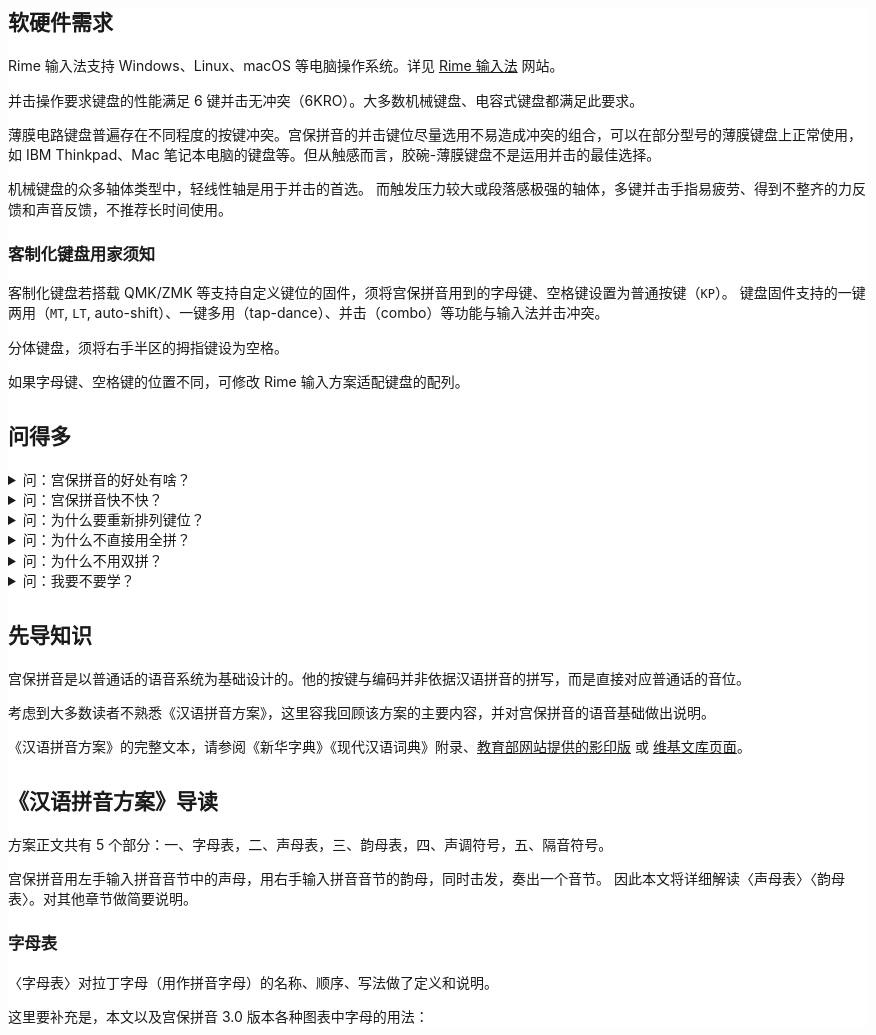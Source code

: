 ## 软硬件需求

Rime 输入法支持 Windows、Linux、macOS 等电脑操作系统。详见 [Rime 输入法](https://rime.im) 网站。

并击操作要求键盘的性能满足 6 键并击无冲突（6KRO）。大多数机械键盘、电容式键盘都满足此要求。

薄膜电路键盘普遍存在不同程度的按键冲突。宫保拼音的并击键位尽量选用不易造成冲突的组合，可以在部分型号的薄膜键盘上正常使用，如 IBM Thinkpad、Mac 笔记本电脑的键盘等。但从触感而言，胶碗-薄膜键盘不是运用并击的最佳选择。

机械键盘的众多轴体类型中，轻线性轴是用于并击的首选。
而触发压力较大或段落感极强的轴体，多键并击手指易疲劳、得到不整齐的力反馈和声音反馈，不推荐长时间使用。

### 客制化键盘用家须知

客制化键盘若搭载 QMK/ZMK 等支持自定义键位的固件，须将宫保拼音用到的字母键、空格键设置为普通按键（`KP`）。
键盘固件支持的一键两用（`MT`, `LT`, auto-shift）、一键多用（tap-dance）、并击（combo）等功能与输入法并击冲突。

分体键盘，须将右手半区的拇指键设为空格。

如果字母键、空格键的位置不同，可修改 Rime 输入方案适配键盘的配列。

## 问得多

<details><summary>问：宫保拼音的好处有啥？</summary></details>

<details><summary>问：宫保拼音快不快？</summary></details>

<details><summary>问：为什么要重新排列键位？</summary></details>

<details><summary>问：为什么不直接用全拼？</summary></details>

<details><summary>问：为什么不用双拼？</summary></details>

<details><summary>问：我要不要学？</summary></details>

## 先导知识

宫保拼音是以普通话的语音系统为基础设计的。他的按键与编码并非依据汉语拼音的拼写，而是直接对应普通话的音位。

考虑到大多数读者不熟悉《汉语拼音方案》，这里容我回顾该方案的主要内容，并对宫保拼音的语音基础做出说明。

《汉语拼音方案》的完整文本，请参阅《新华字典》《现代汉语词典》附录、[教育部网站提供的影印版](http://www.moe.gov.cn/ewebeditor/uploadfile/2015/03/02/20150302165814246.pdf) 或 [维基文库页面](https://zh.wikisource.org/wiki/%E6%B1%89%E8%AF%AD%E6%8B%BC%E9%9F%B3%E6%96%B9%E6%A1%88)。

## 《汉语拼音方案》导读

方案正文共有 5 个部分：一、字母表，二、声母表，三、韵母表，四、声调符号，五、隔音符号。

宫保拼音用左手输入拼音音节中的声母，用右手输入拼音音节的韵母，同时击发，奏出一个音节。
因此本文将详细解读〈声母表〉〈韵母表〉。对其他章节做简要说明。

### 字母表

〈字母表〉对拉丁字母（用作拼音字母）的名称、顺序、写法做了定义和说明。

这里要补充是，本文以及宫保拼音 3.0 版本各种图表中字母的用法：
